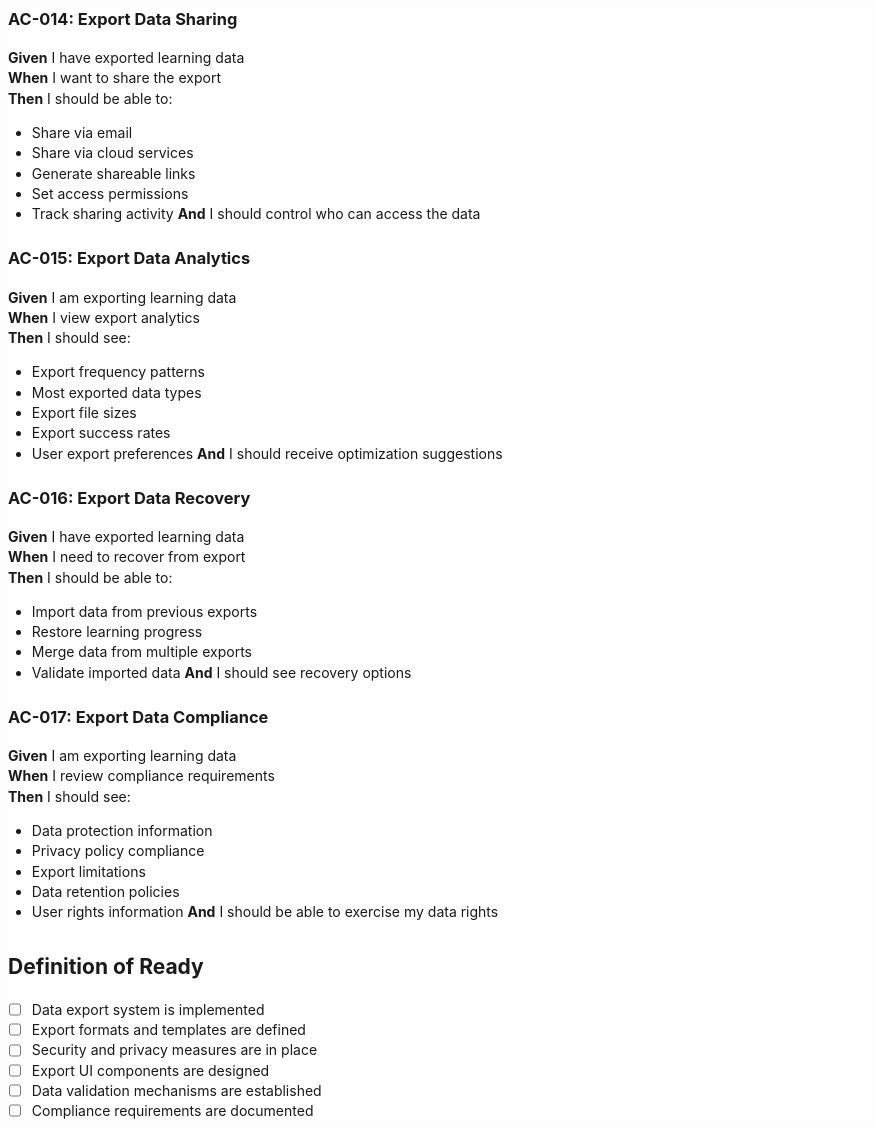 ### AC-014: Export Data Sharing
**Given** I have exported learning data  
**When** I want to share the export  
**Then** I should be able to:
- Share via email
- Share via cloud services
- Generate shareable links
- Set access permissions
- Track sharing activity
**And** I should control who can access the data

### AC-015: Export Data Analytics
**Given** I am exporting learning data  
**When** I view export analytics  
**Then** I should see:
- Export frequency patterns
- Most exported data types
- Export file sizes
- Export success rates
- User export preferences
**And** I should receive optimization suggestions

### AC-016: Export Data Recovery
**Given** I have exported learning data  
**When** I need to recover from export  
**Then** I should be able to:
- Import data from previous exports
- Restore learning progress
- Merge data from multiple exports
- Validate imported data
**And** I should see recovery options

### AC-017: Export Data Compliance
**Given** I am exporting learning data  
**When** I review compliance requirements  
**Then** I should see:
- Data protection information
- Privacy policy compliance
- Export limitations
- Data retention policies
- User rights information
**And** I should be able to exercise my data rights

## Definition of Ready

- [ ] Data export system is implemented
- [ ] Export formats and templates are defined
- [ ] Security and privacy measures are in place
- [ ] Export UI components are designed
- [ ] Data validation mechanisms are established
- [ ] Compliance requirements are documented
